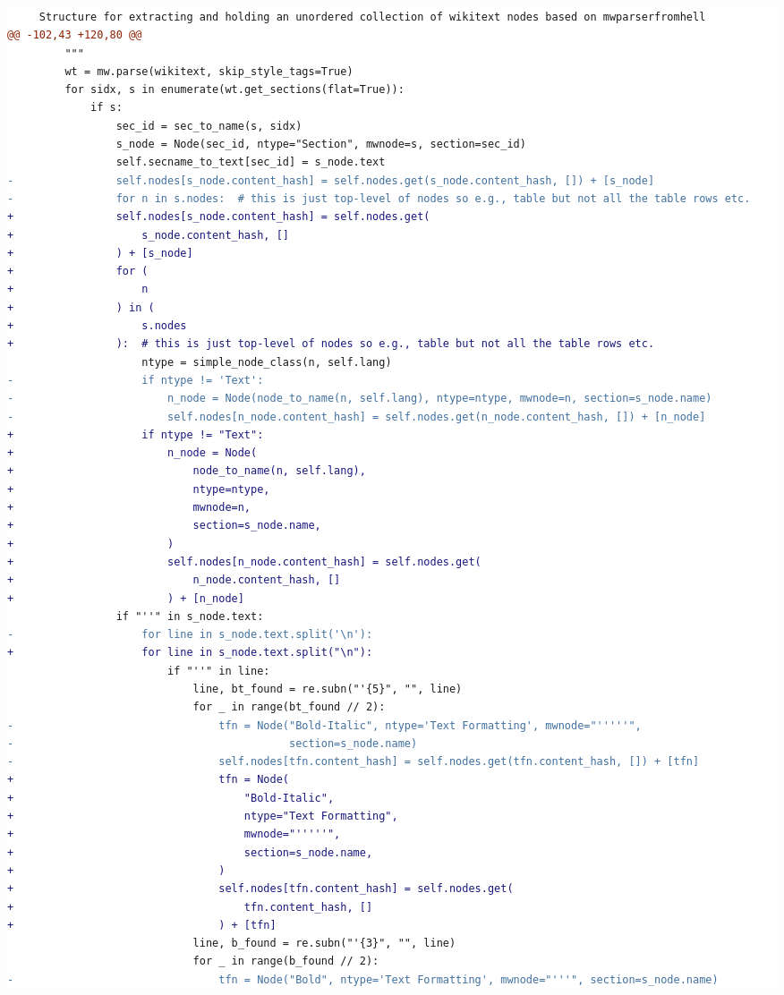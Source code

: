 ```diff
     Structure for extracting and holding an unordered collection of wikitext nodes based on mwparserfromhell
@@ -102,43 +120,80 @@
         """
         wt = mw.parse(wikitext, skip_style_tags=True)
         for sidx, s in enumerate(wt.get_sections(flat=True)):
             if s:
                 sec_id = sec_to_name(s, sidx)
                 s_node = Node(sec_id, ntype="Section", mwnode=s, section=sec_id)
                 self.secname_to_text[sec_id] = s_node.text
-                self.nodes[s_node.content_hash] = self.nodes.get(s_node.content_hash, []) + [s_node]
-                for n in s.nodes:  # this is just top-level of nodes so e.g., table but not all the table rows etc.
+                self.nodes[s_node.content_hash] = self.nodes.get(
+                    s_node.content_hash, []
+                ) + [s_node]
+                for (
+                    n
+                ) in (
+                    s.nodes
+                ):  # this is just top-level of nodes so e.g., table but not all the table rows etc.
                     ntype = simple_node_class(n, self.lang)
-                    if ntype != 'Text':
-                        n_node = Node(node_to_name(n, self.lang), ntype=ntype, mwnode=n, section=s_node.name)
-                        self.nodes[n_node.content_hash] = self.nodes.get(n_node.content_hash, []) + [n_node]
+                    if ntype != "Text":
+                        n_node = Node(
+                            node_to_name(n, self.lang),
+                            ntype=ntype,
+                            mwnode=n,
+                            section=s_node.name,
+                        )
+                        self.nodes[n_node.content_hash] = self.nodes.get(
+                            n_node.content_hash, []
+                        ) + [n_node]
                 if "''" in s_node.text:
-                    for line in s_node.text.split('\n'):
+                    for line in s_node.text.split("\n"):
                         if "''" in line:
                             line, bt_found = re.subn("'{5}", "", line)
                             for _ in range(bt_found // 2):
-                                tfn = Node("Bold-Italic", ntype='Text Formatting', mwnode="'''''",
-                                           section=s_node.name)
-                                self.nodes[tfn.content_hash] = self.nodes.get(tfn.content_hash, []) + [tfn]
+                                tfn = Node(
+                                    "Bold-Italic",
+                                    ntype="Text Formatting",
+                                    mwnode="'''''",
+                                    section=s_node.name,
+                                )
+                                self.nodes[tfn.content_hash] = self.nodes.get(
+                                    tfn.content_hash, []
+                                ) + [tfn]
                             line, b_found = re.subn("'{3}", "", line)
                             for _ in range(b_found // 2):
-                                tfn = Node("Bold", ntype='Text Formatting', mwnode="'''", section=s_node.name)
```